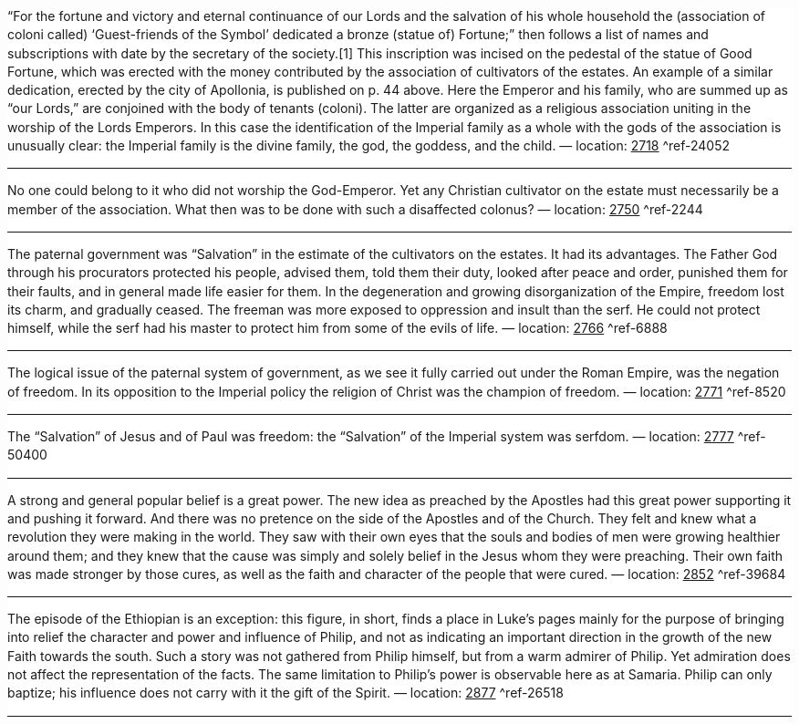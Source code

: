 “For the fortune and victory and eternal continuance of our Lords and the salvation of his whole household the (association of coloni called) ‘Guest-friends of the Symbol’ dedicated a bronze (statue of) Fortune;” then follows a list of names and subscriptions with date by the secretary of the society.[1] This inscription was incised on the pedestal of the statue of Good Fortune, which was erected with the money contributed by the association of cultivators of the estates. An example of a similar dedication, erected by the city of Apollonia, is published on p. 44 above. Here the Emperor and his family, who are summed up as “our Lords,” are conjoined with the body of tenants (coloni). The latter are organized as a religious association uniting in the worship of the Lords Emperors. In this case the identification of the Imperial family as a whole with the gods of the association is unusually clear: the Imperial family is the divine family, the god, the goddess, and the child. — location: [2718](kindle://book?action=open&asin=B096W9YJMK&location=2718) ^ref-24052

---
No one could belong to it who did not worship the God-Emperor. Yet any Christian cultivator on the estate must necessarily be a member of the association. What then was to be done with such a disaffected colonus? — location: [2750](kindle://book?action=open&asin=B096W9YJMK&location=2750) ^ref-2244

---
The paternal government was “Salvation” in the estimate of the cultivators on the estates. It had its advantages. The Father God through his procurators protected his people, advised them, told them their duty, looked after peace and order, punished them for their faults, and in general made life easier for them. In the degeneration and growing disorganization of the Empire, freedom lost its charm, and gradually ceased. The freeman was more exposed to oppression and insult than the serf. He could not protect himself, while the serf had his master to protect him from some of the evils of life. — location: [2766](kindle://book?action=open&asin=B096W9YJMK&location=2766) ^ref-6888

---
The logical issue of the paternal system of government, as we see it fully carried out under the Roman Empire, was the negation of freedom. In its opposition to the Imperial policy the religion of Christ was the champion of freedom. — location: [2771](kindle://book?action=open&asin=B096W9YJMK&location=2771) ^ref-8520

---
The “Salvation” of Jesus and of Paul was freedom: the “Salvation” of the Imperial system was serfdom. — location: [2777](kindle://book?action=open&asin=B096W9YJMK&location=2777) ^ref-50400

---
A strong and general popular belief is a great power. The new idea as preached by the Apostles had this great power supporting it and pushing it forward. And there was no pretence on the side of the Apostles and of the Church. They felt and knew what a revolution they were making in the world. They saw with their own eyes that the souls and bodies of men were growing healthier around them; and they knew that the cause was simply and solely belief in the Jesus whom they were preaching. Their own faith was made stronger by those cures, as well as the faith and character of the people that were cured. — location: [2852](kindle://book?action=open&asin=B096W9YJMK&location=2852) ^ref-39684

---
The episode of the Ethiopian is an exception: this figure, in short, finds a place in Luke’s pages mainly for the purpose of bringing into relief the character and power and influence of Philip, and not as indicating an important direction in the growth of the new Faith towards the south. Such a story was not gathered from Philip himself, but from a warm admirer of Philip. Yet admiration does not affect the representation of the facts. The same limitation to Philip’s power is observable here as at Samaria. Philip can only baptize; his influence does not carry with it the gift of the Spirit. — location: [2877](kindle://book?action=open&asin=B096W9YJMK&location=2877) ^ref-26518

---